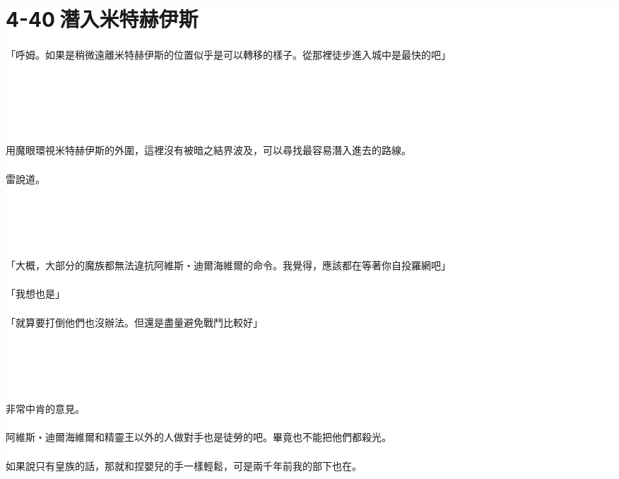 # 4-40 潛入米特赫伊斯



「呼姆。如果是稍微遠離米特赫伊斯的位置似乎是可以轉移的樣子。從那裡徒步進入城中是最快的吧」
<br/>

<br/>

<br/>

<br/>

<br/>

<br/>
用魔眼環視米特赫伊斯的外圍，這裡沒有被暗之結界波及，可以尋找最容易潛入進去的路線。
<br/>

<br/>
雷說道。
<br/>

<br/>

<br/>

<br/>

<br/>

<br/>
「大概，大部分的魔族都無法違抗阿維斯・迪爾海維爾的命令。我覺得，應該都在等著你自投羅網吧」
<br/>

<br/>
「我想也是」
<br/>

<br/>
「就算要打倒他們也沒辦法。但還是盡量避免戰鬥比較好」
<br/>

<br/>

<br/>

<br/>

<br/>

<br/>
非常中肯的意見。
<br/>

<br/>
阿維斯・迪爾海維爾和精靈王以外的人做對手也是徒勞的吧。畢竟也不能把他們都殺光。
<br/>

<br/>
如果說只有皇族的話，那就和捏嬰兒的手一樣輕鬆，可是兩千年前我的部下也在。
<br/>
